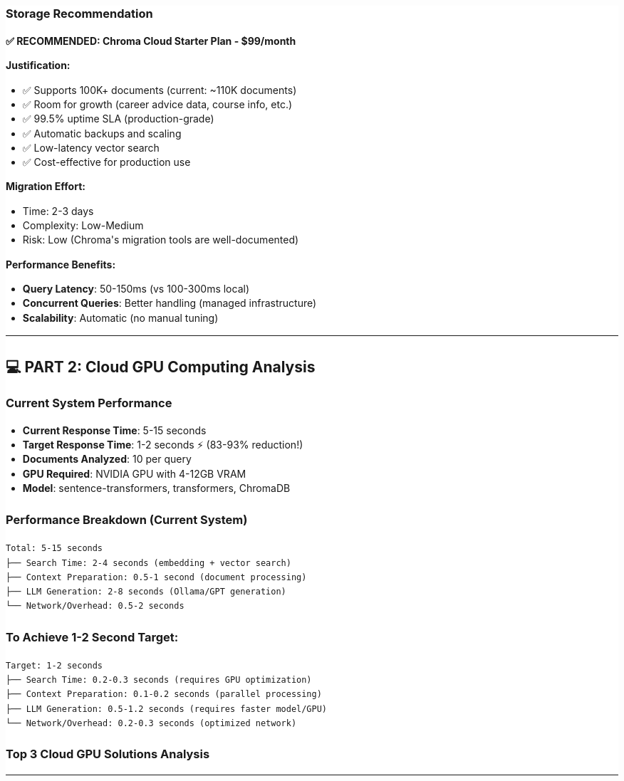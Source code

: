 ### Storage Recommendation

**✅ RECOMMENDED: Chroma Cloud Starter Plan - $99/month**

**Justification:**
- ✅ Supports 100K+ documents (current: ~110K documents)
- ✅ Room for growth (career advice data, course info, etc.)
- ✅ 99.5% uptime SLA (production-grade)
- ✅ Automatic backups and scaling
- ✅ Low-latency vector search
- ✅ Cost-effective for production use

**Migration Effort:**
- Time: 2-3 days
- Complexity: Low-Medium
- Risk: Low (Chroma's migration tools are well-documented)

**Performance Benefits:**
- **Query Latency**: 50-150ms (vs 100-300ms local)
- **Concurrent Queries**: Better handling (managed infrastructure)
- **Scalability**: Automatic (no manual tuning)

---

## 💻 PART 2: Cloud GPU Computing Analysis

### Current System Performance
- **Current Response Time**: 5-15 seconds
- **Target Response Time**: 1-2 seconds ⚡ (83-93% reduction!)
- **Documents Analyzed**: 10 per query
- **GPU Required**: NVIDIA GPU with 4-12GB VRAM
- **Model**: sentence-transformers, transformers, ChromaDB

### Performance Breakdown (Current System)
```
Total: 5-15 seconds
├── Search Time: 2-4 seconds (embedding + vector search)
├── Context Preparation: 0.5-1 second (document processing)
├── LLM Generation: 2-8 seconds (Ollama/GPT generation)
└── Network/Overhead: 0.5-2 seconds
```

### To Achieve 1-2 Second Target:
```
Target: 1-2 seconds
├── Search Time: 0.2-0.3 seconds (requires GPU optimization)
├── Context Preparation: 0.1-0.2 seconds (parallel processing)
├── LLM Generation: 0.5-1.2 seconds (requires faster model/GPU)
└── Network/Overhead: 0.2-0.3 seconds (optimized network)
```

### Top 3 Cloud GPU Solutions Analysis

---